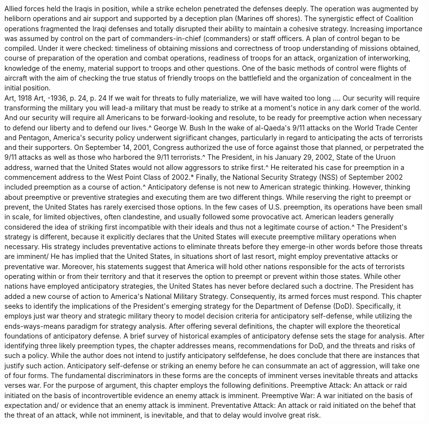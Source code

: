 Allied forces held the Iraqis in position, while a strike echelon penetrated the defenses deeply. The operation was augmented by heliborn operations and air support and supported by a deception plan (Marines off shores). The synergistic effect of Coalition operations fragmented the Iraqi defenses and totally disrupted their ability to maintain a cohesive strategy. Increasing importance was assumed by control on the part of commanders-in-chief (commanders) or staff officers. A plan of control began to be compiled. Under it were checked: timeliness of obtaining missions and correctness of troop understanding of missions obtained, course of preparation of the operation and combat operations, readiness of troops for an attack, organization of interworking, knowledge of the enemy, material support to troops and other questions. One of the basic methods of control were flights of aircraft with the aim of checking the true status of friendly troops on the battlefield and the organization of concealment in the initial position.  
Art, 1918
Art, -1936, p. 24, p. 24
If we wait for threats to fully materialize, we will have waited too long .... Our security will require transforming the military you will lead-a military that must be ready to strike at a moment's notice in any dark comer of the world. And our security will require all Americans to be forward-looking and resolute, to be ready for preemptive action when necessary to defend our liberty and to defend our lives.^ George W. Bush
In the wake of al-Qaeda's 9/11 attacks on the World Trade Center and Pentagon, America's security policy underwent sigriificant changes, particularly in regard to anticipating the acts of terrorists and their supporters. On September 14, 2001, Congress authorized the use of force against those that planned, or perpetrated the 9/11 attacks as well as those who harbored the 9/11 terrorists.^ The President, in his January 29, 2002, State of the Uruon address, warned that the United States would not allow aggressors to strike first.^ He reiterated his case for preemption in a commencement address to the West Point Class of 2002.* Finally, the National Security Strategy (NSS) of September 2002 included preemption as a course of action.^ Anticipatory defense is not new to American strategic thinking. However, thinking about preemptive or preventive strategies and executing them are two different things. While reserving the right to preempt or prevent, the United States has rarely exercised those options. In the few cases of U.S. preemption, its operations have been small in scale, for limited objectives, often clandestine, and usually followed some provocative act. American leaders generally considered the idea of striking first incompatible with their ideals and thus not a legitimate course of action.^ The President's strategy is different, because it explicitly declares that the United States will execute preemptive military operations when necessary. His strategy includes preventative actions to eliminate threats before they emerge-in other words before those threats are imminent/ He has implied that the United States, in situations short of last resort, might employ preventative attacks or preventative war. Moreover, his statements suggest that America will hold other nations responsible for the acts of terrorists operating within or from their territory and that it reserves the option to preempt or prevent within those states. While other nations have employed anticipatory strategies, the United States has never before declared such a doctrine. The President has added a new course of action to America's National Military Strategy. Consequentiy, its armed forces must respond.
This chapter seeks to identify the implications of the President's emerging strategy for the Department of Defense (DoD). Specifically, it employs just war theory and strategic military theory to model decision criteria for anticipatory self-defense, while utilizing the ends-ways-means paradigm for strategy analysis. After offering several definitions, the chapter will explore the theoretical foundations of anticipatory defense. A brief survey of historical examples of anticipatory defense sets the stage for analysis. After identifying three likely preemption types, the chapter addresses means, recommendations for DoD, and the threats and risks of such a policy. While the author does not intend to justify anticipatory selfdefense, he does conclude that there are instances that justify such action.
Anticipatory self-defense or striking an enemy before he can consummate an act of aggression, will take one of four forms. The fundamental discriminators in these forms are the concepts of imminent verses inevitable threats and attacks verses war. For the purpose of argument, this chapter employs the following definitions.
Preemptive Attack: An attack or raid initiated on the basis of incontrovertible evidence an enemy attack is imminent.
Preemptive War: A war initiated on the basis of expectation and/ or evidence that an enemy attack is imminent.
Preventative Attack: An attack or raid initiated on the behef that the threat of an attack, while not imminent, is inevitable, and that to delay would involve great risk.